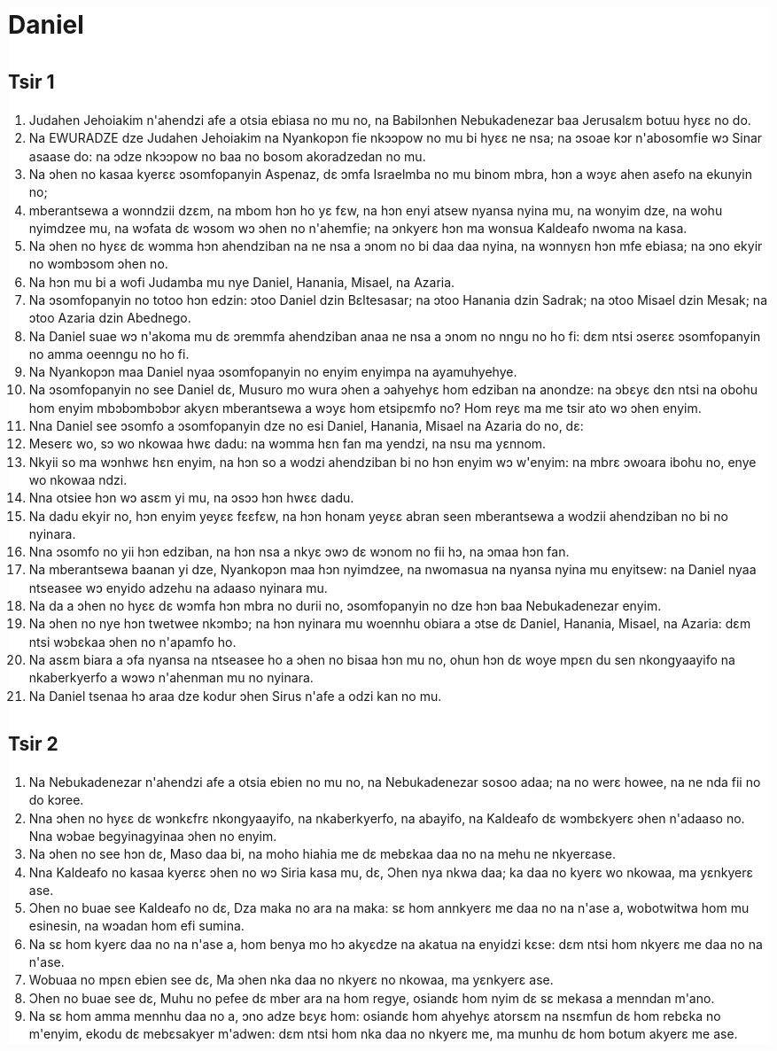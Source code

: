 # Daniel

## Tsir 1

1. Judahen Jehoiakim n'ahendzi afe a otsia ebiasa no mu no, na Babilɔnhen Nebukadenezar baa Jerusalɛm botuu hyɛɛ no do.
2. Na EWURADZE dze Judahen Jehoiakim na Nyankopɔn fie nkɔɔpow no mu bi hyɛɛ ne nsa; na ɔsoae kɔr n'abosomfie wɔ Sinar asaase do: na ɔdze nkɔɔpow no baa no bosom akoradzedan no mu.
3. Na ɔhen no kasaa kyerɛɛ ɔsomfopanyin Aspenaz, dɛ ɔmfa Israelmba no mu binom mbra, hɔn a wɔyɛ ahen asefo na ekunyin no;
4. mberantsewa a wonndzii dzɛm, na mbom hɔn ho yɛ fɛw, na hɔn enyi atsew nyansa nyina mu, na wonyim dze, na wohu nyimdzee mu, na wɔfata dɛ wɔsom wɔ ɔhen no n'ahemfie; na ɔnkyerɛ hɔn ma wonsua Kaldeafo nwoma na kasa.
5. Na ɔhen no hyɛɛ dɛ wɔmma hɔn ahendziban na ne nsa a ɔnom no bi daa daa nyina, na wɔnnyɛn hɔn mfe ebiasa; na ɔno ekyir no wɔmbɔsom ɔhen no.
6. Na hɔn mu bi a wofi Judamba mu nye Daniel, Hanania, Misael, na Azaria.
7. Na ɔsomfopanyin no totoo hɔn edzin: ɔtoo Daniel dzin Bɛltesasar; na ɔtoo Hanania dzin Sadrak; na ɔtoo Misael dzin Mesak; na ɔtoo Azaria dzin Abednego.
8. Na Daniel suae wɔ n'akoma mu dɛ ɔremmfa ahendziban anaa ne nsa a ɔnom no nngu no ho fi: dɛm ntsi ɔserɛɛ ɔsomfopanyin no amma oeenngu no ho fi.
9. Na Nyankopɔn maa Daniel nyaa ɔsomfopanyin no enyim enyimpa na ayamuhyehye.
10. Na ɔsomfopanyin no see Daniel dɛ, Musuro mo wura ɔhen a ɔahyehyɛ hom edziban na anondze: na ɔbɛyɛ dɛn ntsi na obohu hom enyim mbɔbɔmbɔbɔr akyɛn mberantsewa a wɔyɛ hom etsipɛmfo no? Hom reyɛ ma me tsir ato wɔ ɔhen enyim.
11. Nna Daniel see ɔsomfo a ɔsomfopanyin dze no esi Daniel, Hanania, Misael na Azaria do no, dɛ:
12. Meserɛ wo, sɔ wo nkowaa hwɛ dadu: na wɔmma hɛn fan ma yendzi, na nsu ma yɛnnom.
13. Nkyii so ma wɔnhwɛ hɛn enyim, na hɔn so a wodzi ahendziban bi no hɔn enyim wɔ w'enyim: na mbrɛ ɔwoara ibohu no, enye wo nkowaa ndzi.
14. Nna otsiee hɔn wɔ asɛm yi mu, na ɔsɔɔ hɔn hwɛɛ dadu.
15. Na dadu ekyir no, hɔn enyim yeyɛɛ fɛɛfɛw, na hɔn honam yeyɛɛ abran seen mberantsewa a wodzii ahendziban no bi no nyinara.
16. Nna ɔsomfo no yii hɔn edziban, na hɔn nsa a nkyɛ ɔwɔ dɛ wɔnom no fii hɔ, na ɔmaa hɔn fan.
17. Na mberantsewa baanan yi dze, Nyankopɔn maa hɔn nyimdzee, na nwomasua na nyansa nyina mu enyitsew: na Daniel nyaa ntseasee wɔ enyido adzehu na adaaso nyinara mu.
18. Na da a ɔhen no hyɛɛ dɛ wɔmfa hɔn mbra no durii no, ɔsomfopanyin no dze hɔn baa Nebukadenezar enyim.
19. Na ɔhen no nye hɔn twetwee nkɔmbɔ; na hɔn nyinara mu woennhu obiara a ɔtse dɛ Daniel, Hanania, Misael, na Azaria: dɛm ntsi wɔbɛkaa ɔhen no n'apamfo ho.
20. Na asɛm biara a ɔfa nyansa na ntseasee ho a ɔhen no bisaa hɔn mu no, ohun hɔn dɛ woye mpɛn du sen nkongyaayifo na nkaberkyerfo a wɔwɔ n'ahenman mu no nyinara.
21. Na Daniel tsenaa hɔ araa dze kodur ɔhen Sirus n'afe a odzi kan no mu.

## Tsir 2

1. Na Nebukadenezar n'ahendzi afe a otsia ebien no mu no, na Nebukadenezar sosoo adaa; na no werɛ howee, na ne nda fii no do kɔree.
2. Nna ɔhen no hyɛɛ dɛ wɔnkɛfrɛ nkongyaayifo, na nkaberkyerfo, na abayifo, na Kaldeafo dɛ wɔmbɛkyerɛ ɔhen n'adaaso no. Nna wɔbae begyinagyinaa ɔhen no enyim.
3. Na ɔhen no see hɔn dɛ, Maso daa bi, na moho hiahia me dɛ mebɛkaa daa no na mehu ne nkyerɛase.
4. Nna Kaldeafo no kasaa kyerɛɛ ɔhen no wɔ Siria kasa mu, dɛ, Ɔhen nya nkwa daa; ka daa no kyerɛ wo nkowaa, ma yɛnkyerɛ ase.
5. Ɔhen no buae see Kaldeafo no dɛ, Dza maka no ara na maka: sɛ hom annkyerɛ me daa no na n'ase a, wobotwitwa hom mu esinesin, na wɔadan hom efi sumina.
6. Na sɛ hom kyerɛ daa no na n'ase a, hom benya mo hɔ akyɛdze na akatua na enyidzi kɛse: dɛm ntsi hom nkyerɛ me daa no na n'ase.
7. Wobuaa no mpɛn ebien see dɛ, Ma ɔhen nka daa no nkyerɛ no nkowaa, ma yɛnkyerɛ ase.
8. Ɔhen no buae see dɛ, Muhu no pefee dɛ mber ara na hom regye, osiandɛ hom nyim dɛ sɛ mekasa a menndan m'ano.
9. Na sɛ hom amma mennhu daa no a, ɔno adze bɛyɛ hom: osiandɛ hom ahyehyɛ atorsɛm na nsɛmfun dɛ hom rebɛka no m'enyim, ekodu dɛ mebɛsakyer m'adwen: dɛm ntsi hom nka daa no nkyerɛ me, ma munhu dɛ hom botum akyerɛ me ase.